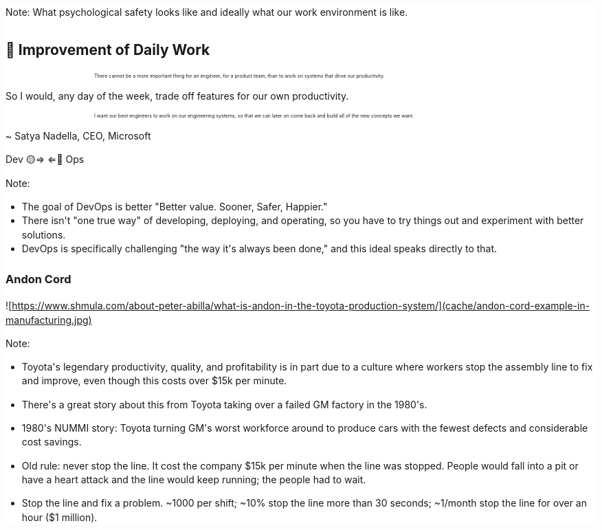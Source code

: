 Note:
What psychological safety looks like and ideally what our work environment is like.



## 🔪 Improvement of Daily Work


<div style="font-size: 50%; padding: 0 15%">There cannot be a more important thing for an engineer, for a product team, than to work on systems that drive our productivity.</div>

So I would, any day of the week, trade off features for our own productivity.

<div style="font-size: 50%; padding: 0 15%">I want our best engineers to work on our engineering systems, so that we can later on come back and build all of the new concepts we want.</div>

~ Satya Nadella, CEO, Microsoft


Dev 🟡⇒ ⇐🔵 Ops

Note:
- The goal of DevOps is better "Better value. Sooner, Safer, Happier."
- There isn't "one true way" of developing, deploying, and operating, so you have to try things out and experiment with better solutions.
- DevOps is specifically challenging "the way it's always been done," and this ideal speaks directly to that.


### Andon Cord

![https://www.shmula.com/about-peter-abilla/what-is-andon-in-the-toyota-production-system/](cache/andon-cord-example-in-manufacturing.jpg)

Note:
- Toyota's legendary productivity, quality, and profitability is in part due to a culture where workers stop the assembly line to fix and improve, even though this costs over $15k per minute.
- There's a great story about this from Toyota taking over a failed GM factory in the 1980's.

- 1980's NUMMI story: Toyota turning GM's worst workforce around to produce cars with the fewest defects and considerable cost savings.
- Old rule: never stop the line. It cost the company $15k per minute when the line was stopped. People would fall into a pit or have a heart attack and the line would keep running; the people had to wait.
- Stop the line and fix a problem. ~1000 per shift; ~10% stop the line more than 30 seconds; ~1/month stop the line for over an hour ($1 million).
